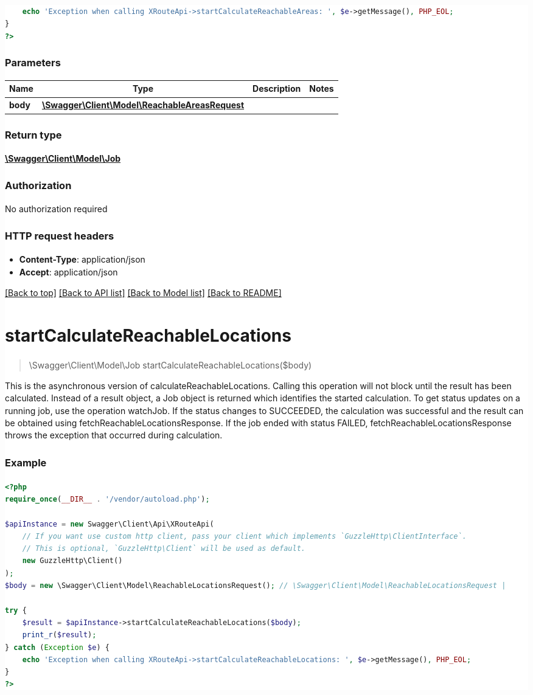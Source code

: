 ```php
    echo 'Exception when calling XRouteApi->startCalculateReachableAreas: ', $e->getMessage(), PHP_EOL;
}
?>
```

### Parameters

Name | Type | Description  | Notes
------------- | ------------- | ------------- | -------------
 **body** | [**\Swagger\Client\Model\ReachableAreasRequest**](../Model/ReachableAreasRequest.md)|  |

### Return type

[**\Swagger\Client\Model\Job**](../Model/Job.md)

### Authorization

No authorization required

### HTTP request headers

 - **Content-Type**: application/json
 - **Accept**: application/json

[[Back to top]](#) [[Back to API list]](../../README.md#documentation-for-api-endpoints) [[Back to Model list]](../../README.md#documentation-for-models) [[Back to README]](../../README.md)

# **startCalculateReachableLocations**
> \Swagger\Client\Model\Job startCalculateReachableLocations($body)



This is the asynchronous version of calculateReachableLocations. Calling this operation will not block until the result has been calculated. Instead of a result object, a Job object is returned which identifies the started calculation. To get status updates on a running job, use the operation watchJob. If the status changes to SUCCEEDED, the calculation was successful and the result can be obtained using fetchReachableLocationsResponse. If the job ended with status FAILED, fetchReachableLocationsResponse throws the exception that occurred during calculation.

### Example
```php
<?php
require_once(__DIR__ . '/vendor/autoload.php');

$apiInstance = new Swagger\Client\Api\XRouteApi(
    // If you want use custom http client, pass your client which implements `GuzzleHttp\ClientInterface`.
    // This is optional, `GuzzleHttp\Client` will be used as default.
    new GuzzleHttp\Client()
);
$body = new \Swagger\Client\Model\ReachableLocationsRequest(); // \Swagger\Client\Model\ReachableLocationsRequest | 

try {
    $result = $apiInstance->startCalculateReachableLocations($body);
    print_r($result);
} catch (Exception $e) {
    echo 'Exception when calling XRouteApi->startCalculateReachableLocations: ', $e->getMessage(), PHP_EOL;
}
?>
```
